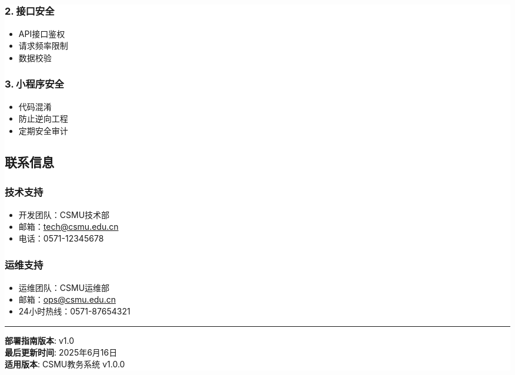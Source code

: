 ### 2. 接口安全
- API接口鉴权
- 请求频率限制
- 数据校验

### 3. 小程序安全
- 代码混淆
- 防止逆向工程
- 定期安全审计

## 联系信息

### 技术支持
- 开发团队：CSMU技术部
- 邮箱：tech@csmu.edu.cn
- 电话：0571-12345678

### 运维支持
- 运维团队：CSMU运维部
- 邮箱：ops@csmu.edu.cn
- 24小时热线：0571-87654321

---

**部署指南版本**: v1.0  
**最后更新时间**: 2025年6月16日  
**适用版本**: CSMU教务系统 v1.0.0
